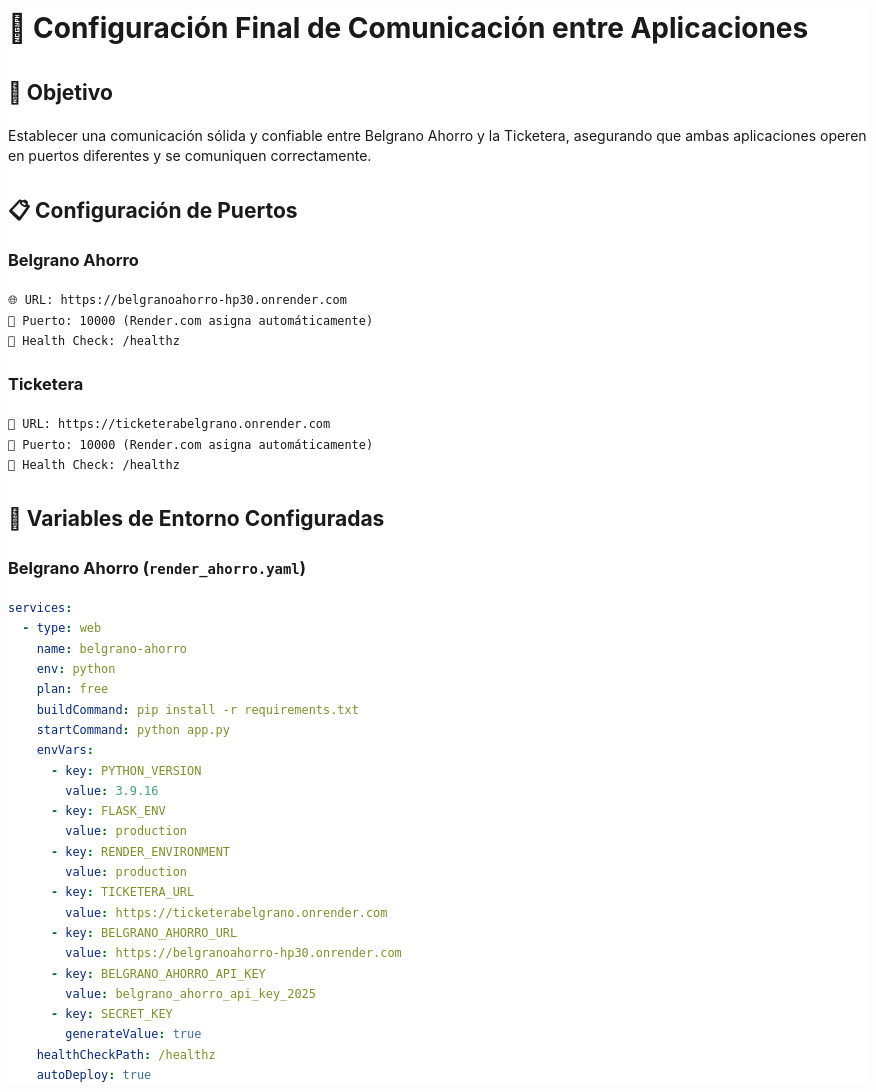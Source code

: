 # 🚀 Configuración Final de Comunicación entre Aplicaciones

## 🎯 Objetivo
Establecer una comunicación sólida y confiable entre Belgrano Ahorro y la Ticketera, asegurando que ambas aplicaciones operen en puertos diferentes y se comuniquen correctamente.

## 📋 Configuración de Puertos

### **Belgrano Ahorro**
```
🌐 URL: https://belgranoahorro-hp30.onrender.com
🔗 Puerto: 10000 (Render.com asigna automáticamente)
🔗 Health Check: /healthz
```

### **Ticketera**
```
🎫 URL: https://ticketerabelgrano.onrender.com
🔗 Puerto: 10000 (Render.com asigna automáticamente)
🔗 Health Check: /healthz
```

## 🔧 Variables de Entorno Configuradas

### **Belgrano Ahorro (`render_ahorro.yaml`)**
```yaml
services:
  - type: web
    name: belgrano-ahorro
    env: python
    plan: free
    buildCommand: pip install -r requirements.txt
    startCommand: python app.py
    envVars:
      - key: PYTHON_VERSION
        value: 3.9.16
      - key: FLASK_ENV
        value: production
      - key: RENDER_ENVIRONMENT
        value: production
      - key: TICKETERA_URL
        value: https://ticketerabelgrano.onrender.com
      - key: BELGRANO_AHORRO_URL
        value: https://belgranoahorro-hp30.onrender.com
      - key: BELGRANO_AHORRO_API_KEY
        value: belgrano_ahorro_api_key_2025
      - key: SECRET_KEY
        generateValue: true
    healthCheckPath: /healthz
    autoDeploy: true
```
